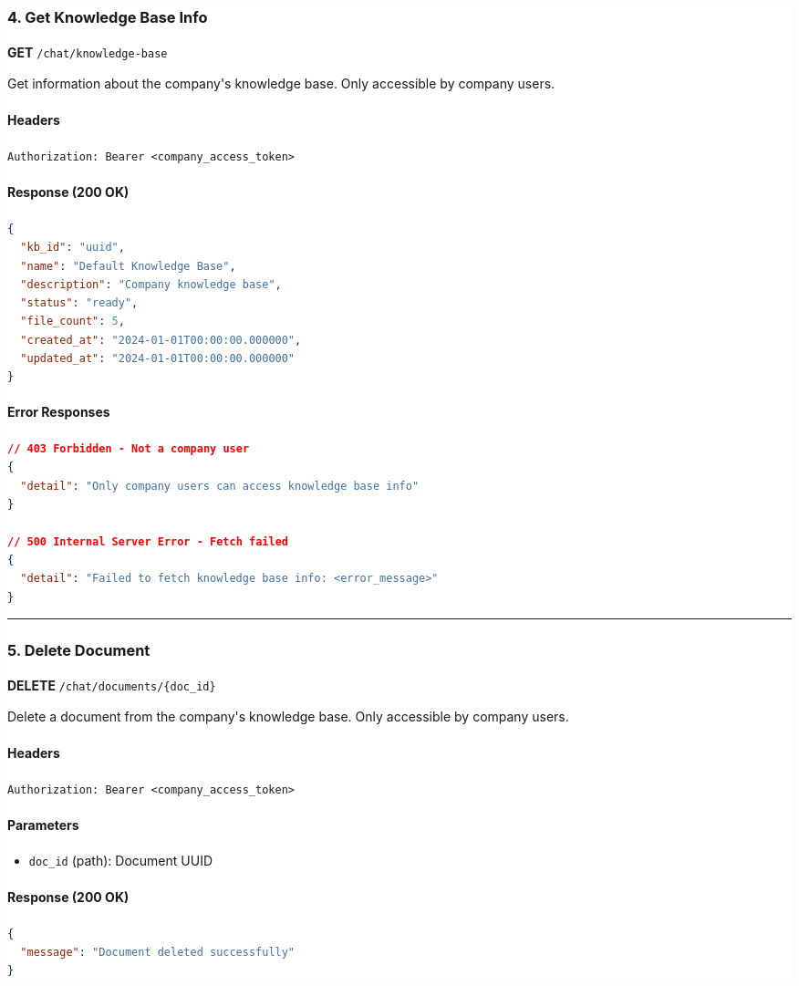 
### 4. Get Knowledge Base Info
**GET** `/chat/knowledge-base`

Get information about the company's knowledge base. Only accessible by company users.

#### Headers
```
Authorization: Bearer <company_access_token>
```

#### Response (200 OK)
```json
{
  "kb_id": "uuid",
  "name": "Default Knowledge Base",
  "description": "Company knowledge base",
  "status": "ready",
  "file_count": 5,
  "created_at": "2024-01-01T00:00:00.000000",
  "updated_at": "2024-01-01T00:00:00.000000"
}
```

#### Error Responses
```json
// 403 Forbidden - Not a company user
{
  "detail": "Only company users can access knowledge base info"
}

// 500 Internal Server Error - Fetch failed
{
  "detail": "Failed to fetch knowledge base info: <error_message>"
}
```

---

### 5. Delete Document
**DELETE** `/chat/documents/{doc_id}`

Delete a document from the company's knowledge base. Only accessible by company users.

#### Headers
```
Authorization: Bearer <company_access_token>
```

#### Parameters
- `doc_id` (path): Document UUID

#### Response (200 OK)
```json
{
  "message": "Document deleted successfully"
}
```
